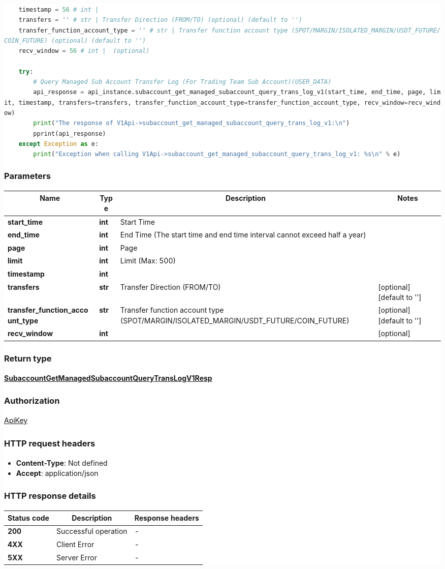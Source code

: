 ```python
    timestamp = 56 # int | 
    transfers = '' # str | Transfer Direction (FROM/TO) (optional) (default to '')
    transfer_function_account_type = '' # str | Transfer function account type (SPOT/MARGIN/ISOLATED_MARGIN/USDT_FUTURE/COIN_FUTURE) (optional) (default to '')
    recv_window = 56 # int |  (optional)

    try:
        # Query Managed Sub Account Transfer Log (For Trading Team Sub Account)(USER_DATA)
        api_response = api_instance.subaccount_get_managed_subaccount_query_trans_log_v1(start_time, end_time, page, limit, timestamp, transfers=transfers, transfer_function_account_type=transfer_function_account_type, recv_window=recv_window)
        print("The response of V1Api->subaccount_get_managed_subaccount_query_trans_log_v1:\n")
        pprint(api_response)
    except Exception as e:
        print("Exception when calling V1Api->subaccount_get_managed_subaccount_query_trans_log_v1: %s\n" % e)
```



### Parameters


Name | Type | Description  | Notes
------------- | ------------- | ------------- | -------------
 **start_time** | **int**| Start Time | 
 **end_time** | **int**| End Time (The start time and end time interval cannot exceed half a year) | 
 **page** | **int**| Page | 
 **limit** | **int**| Limit (Max: 500) | 
 **timestamp** | **int**|  | 
 **transfers** | **str**| Transfer Direction (FROM/TO) | [optional] [default to &#39;&#39;]
 **transfer_function_account_type** | **str**| Transfer function account type (SPOT/MARGIN/ISOLATED_MARGIN/USDT_FUTURE/COIN_FUTURE) | [optional] [default to &#39;&#39;]
 **recv_window** | **int**|  | [optional] 

### Return type

[**SubaccountGetManagedSubaccountQueryTransLogV1Resp**](SubaccountGetManagedSubaccountQueryTransLogV1Resp.md)

### Authorization

[ApiKey](../README.md#ApiKey)

### HTTP request headers

 - **Content-Type**: Not defined
 - **Accept**: application/json

### HTTP response details

| Status code | Description | Response headers |
|-------------|-------------|------------------|
**200** | Successful operation |  -  |
**4XX** | Client Error |  -  |
**5XX** | Server Error |  -  |
